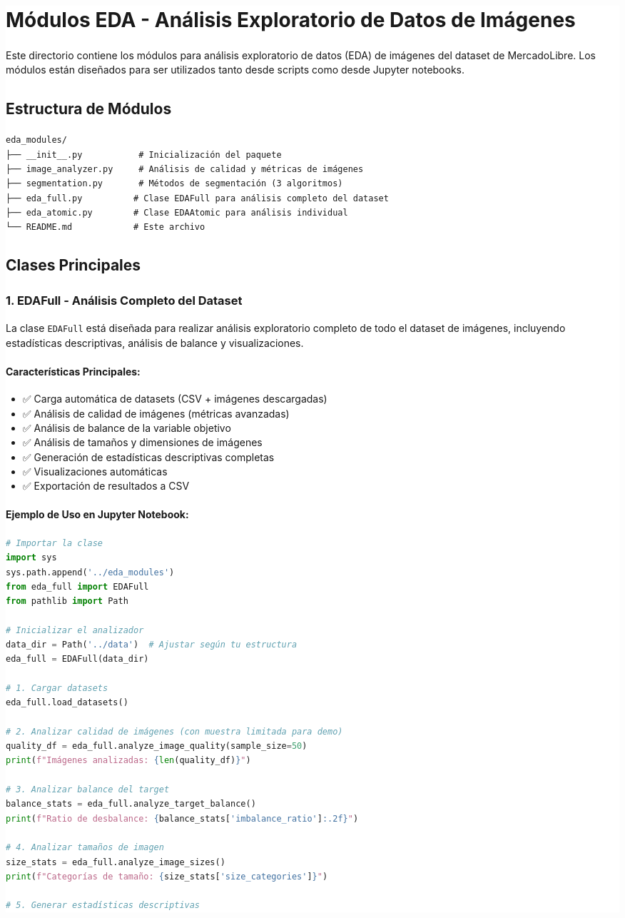 # Módulos EDA - Análisis Exploratorio de Datos de Imágenes

Este directorio contiene los módulos para análisis exploratorio de datos (EDA) de imágenes del dataset de MercadoLibre. Los módulos están diseñados para ser utilizados tanto desde scripts como desde Jupyter notebooks.

## Estructura de Módulos

```
eda_modules/
├── __init__.py           # Inicialización del paquete
├── image_analyzer.py     # Análisis de calidad y métricas de imágenes
├── segmentation.py       # Métodos de segmentación (3 algoritmos)
├── eda_full.py          # Clase EDAFull para análisis completo del dataset
├── eda_atomic.py        # Clase EDAAtomic para análisis individual
└── README.md            # Este archivo
```

## Clases Principales

### 1. EDAFull - Análisis Completo del Dataset

La clase `EDAFull` está diseñada para realizar análisis exploratorio completo de todo el dataset de imágenes, incluyendo estadísticas descriptivas, análisis de balance y visualizaciones.

#### Características Principales:
- ✅ Carga automática de datasets (CSV + imágenes descargadas)
- ✅ Análisis de calidad de imágenes (métricas avanzadas)
- ✅ Análisis de balance de la variable objetivo
- ✅ Análisis de tamaños y dimensiones de imágenes
- ✅ Generación de estadísticas descriptivas completas
- ✅ Visualizaciones automáticas
- ✅ Exportación de resultados a CSV

#### Ejemplo de Uso en Jupyter Notebook:

```python
# Importar la clase
import sys
sys.path.append('../eda_modules')
from eda_full import EDAFull
from pathlib import Path

# Inicializar el analizador
data_dir = Path('../data')  # Ajustar según tu estructura
eda_full = EDAFull(data_dir)

# 1. Cargar datasets
eda_full.load_datasets()

# 2. Analizar calidad de imágenes (con muestra limitada para demo)
quality_df = eda_full.analyze_image_quality(sample_size=50)
print(f"Imágenes analizadas: {len(quality_df)}")

# 3. Analizar balance del target
balance_stats = eda_full.analyze_target_balance()
print(f"Ratio de desbalance: {balance_stats['imbalance_ratio']:.2f}")

# 4. Analizar tamaños de imagen
size_stats = eda_full.analyze_image_sizes()
print(f"Categorías de tamaño: {size_stats['size_categories']}")

# 5. Generar estadísticas descriptivas
```